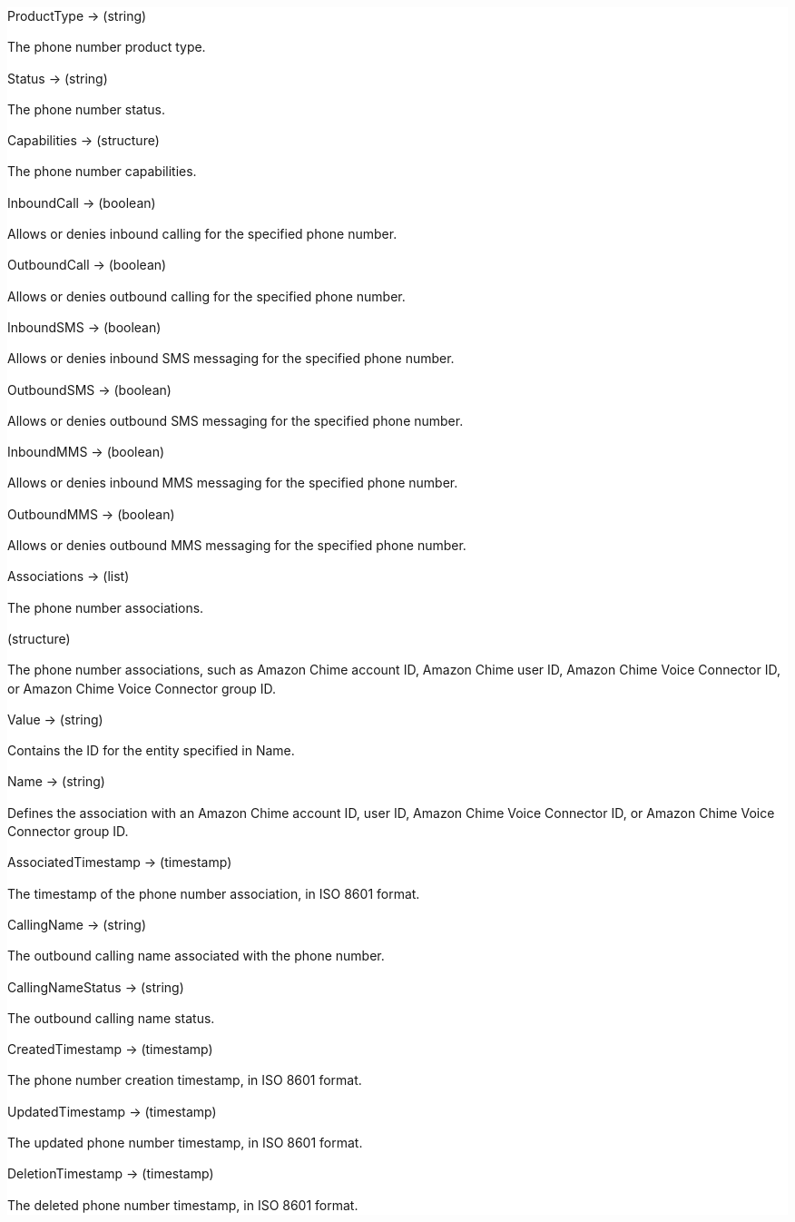 ProductType -> (string)

The phone number product type.

Status -> (string)

The phone number status.

Capabilities -> (structure)

The phone number capabilities.

InboundCall -> (boolean)

Allows or denies inbound calling for the specified phone number.

OutboundCall -> (boolean)

Allows or denies outbound calling for the specified phone number.

InboundSMS -> (boolean)

Allows or denies inbound SMS messaging for the specified phone number.

OutboundSMS -> (boolean)

Allows or denies outbound SMS messaging for the specified phone number.

InboundMMS -> (boolean)

Allows or denies inbound MMS messaging for the specified phone number.

OutboundMMS -> (boolean)

Allows or denies outbound MMS messaging for the specified phone number.

Associations -> (list)

The phone number associations.

(structure)

The phone number associations, such as Amazon Chime account ID, Amazon Chime user ID, Amazon Chime Voice Connector ID, or Amazon Chime Voice Connector group ID.

Value -> (string)

Contains the ID for the entity specified in Name.

Name -> (string)

Defines the association with an Amazon Chime account ID, user ID, Amazon Chime Voice Connector ID, or Amazon Chime Voice Connector group ID.

AssociatedTimestamp -> (timestamp)

The timestamp of the phone number association, in ISO 8601 format.

CallingName -> (string)

The outbound calling name associated with the phone number.

CallingNameStatus -> (string)

The outbound calling name status.

CreatedTimestamp -> (timestamp)

The phone number creation timestamp, in ISO 8601 format.

UpdatedTimestamp -> (timestamp)

The updated phone number timestamp, in ISO 8601 format.

DeletionTimestamp -> (timestamp)

The deleted phone number timestamp, in ISO 8601 format.